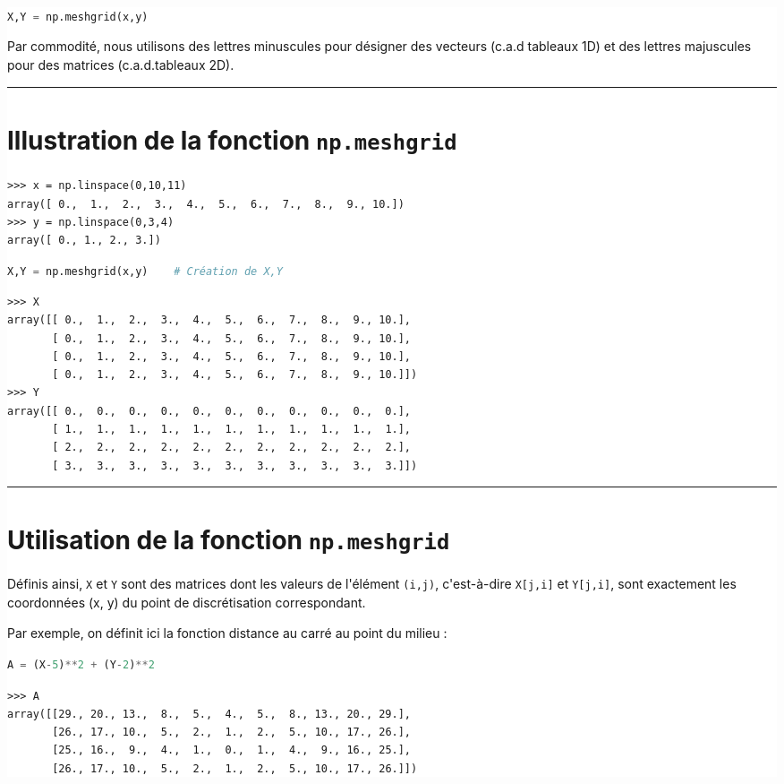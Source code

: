 ```python
X,Y = np.meshgrid(x,y)
```

Par commodité, nous utilisons des lettres minuscules pour désigner des vecteurs (c.a.d tableaux 1D) et des lettres majuscules pour des matrices (c.a.d.tableaux 2D).

---

# Illustration de la fonction `np.meshgrid`
 
```
>>> x = np.linspace(0,10,11)  
array([ 0.,  1.,  2.,  3.,  4.,  5.,  6.,  7.,  8.,  9., 10.])
>>> y = np.linspace(0,3,4)    
array([ 0., 1., 2., 3.]) 
```

```python 
X,Y = np.meshgrid(x,y)    # Création de X,Y
``` 

```
>>> X
array([[ 0.,  1.,  2.,  3.,  4.,  5.,  6.,  7.,  8.,  9., 10.],
       [ 0.,  1.,  2.,  3.,  4.,  5.,  6.,  7.,  8.,  9., 10.], 
       [ 0.,  1.,  2.,  3.,  4.,  5.,  6.,  7.,  8.,  9., 10.],
       [ 0.,  1.,  2.,  3.,  4.,  5.,  6.,  7.,  8.,  9., 10.]])
>>> Y
array([[ 0.,  0.,  0.,  0.,  0.,  0.,  0.,  0.,  0.,  0.,  0.],
       [ 1.,  1.,  1.,  1.,  1.,  1.,  1.,  1.,  1.,  1.,  1.],
       [ 2.,  2.,  2.,  2.,  2.,  2.,  2.,  2.,  2.,  2.,  2.],
       [ 3.,  3.,  3.,  3.,  3.,  3.,  3.,  3.,  3.,  3.,  3.]])
```

---

# Utilisation de la fonction `np.meshgrid`

Définis ainsi, `X` et `Y` sont des matrices dont les valeurs de l'élément `(i,j)`, c'est-à-dire `X[j,i]` et `Y[j,i]`, sont exactement les coordonnées \(x, y\) du point de discrétisation correspondant.

Par exemple, on définit ici la fonction distance au carré au point du milieu :

```python
A = (X-5)**2 + (Y-2)**2 
```

```
>>> A
array([[29., 20., 13.,  8.,  5.,  4.,  5.,  8., 13., 20., 29.],
       [26., 17., 10.,  5.,  2.,  1.,  2.,  5., 10., 17., 26.],
       [25., 16.,  9.,  4.,  1.,  0.,  1.,  4.,  9., 16., 25.],
       [26., 17., 10.,  5.,  2.,  1.,  2.,  5., 10., 17., 26.]])
```
